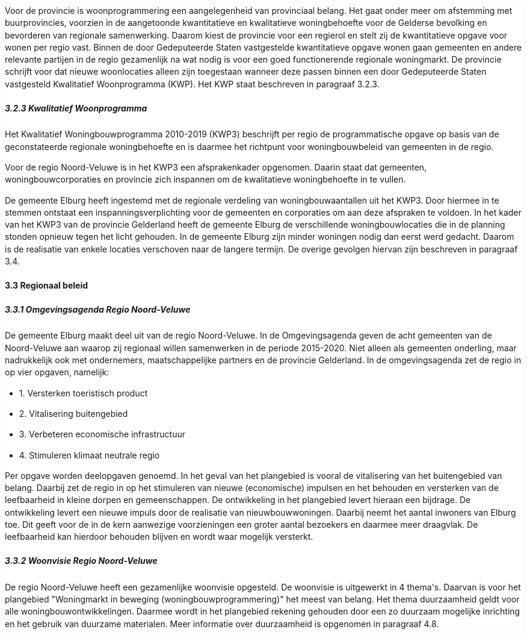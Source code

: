Voor de provincie is woonprogrammering een aangelegenheid van provinciaal belang. Het gaat onder meer om afstemming met buurprovincies, voorzien in de aangetoonde kwantitatieve en kwalitatieve woningbehoefte voor de Gelderse bevolking en bevorderen van regionale samenwerking. Daarom kiest de provincie voor een regierol en stelt zij de kwantitatieve opgave voor wonen per regio vast. Binnen de door Gedeputeerde Staten vastgestelde kwantitatieve opgave wonen gaan gemeenten en andere relevante partijen in de regio gezamenlijk na wat nodig is voor een goed functionerende regionale woningmarkt. De provincie schrijft voor dat nieuwe woonlocaties alleen zijn toegestaan wanneer deze passen binnen een door Gedeputeerde Staten vastgesteld Kwalitatief Woonprogramma (KWP). Het KWP staat beschreven in paragraaf 3\.2\.3.

##### 3\.2\.3 Kwalitatief Woonprogramma

Het Kwalitatief Woningbouwprogramma 2010\-2019 (KWP3\) beschrijft per regio de programmatische opgave op basis van de geconstateerde regionale woningbehoefte en is daarmee het richtpunt voor woningbouwbeleid van gemeenten in de regio.

Voor de regio Noord\-Veluwe is in het KWP3 een afsprakenkader opgenomen. Daarin staat dat gemeenten, woningbouwcorporaties en provincie zich inspannen om de kwalitatieve woningbehoefte in te vullen.

De gemeente Elburg heeft ingestemd met de regionale verdeling van woningbouwaantallen uit het KWP3\. Door hiermee in te stemmen ontstaat een inspanningsverplichting voor de gemeenten en corporaties om aan deze afspraken te voldoen. In het kader van het KWP3 van de provincie Gelderland heeft de gemeente Elburg de verschillende woningbouwlocaties die in de planning stonden opnieuw tegen het licht gehouden. In de gemeente Elburg zijn minder woningen nodig dan eerst werd gedacht. Daarom is de realisatie van enkele locaties verschoven naar de langere termijn. De overige gevolgen hiervan zijn beschreven in paragraaf 3\.4.

#### 3\.3 Regionaal beleid

##### 3\.3\.1 Omgevingsagenda Regio Noord\-Veluwe

De gemeente Elburg maakt deel uit van de regio Noord\-Veluwe. In de Omgevingsagenda geven de acht gemeenten van de Noord\-Veluwe aan waarop zij regionaal willen samenwerken in de periode 2015\-2020\. Niet alleen als gemeenten onderling, maar nadrukkelijk ook met ondernemers, maatschappelijke partners en de provincie Gelderland. In de omgevingsagenda zet de regio in op vier opgaven, namelijk:

* 1\. Versterken toeristisch product

* 2\. Vitalisering buitengebied

* 3\. Verbeteren economische infrastructuur

* 4\. Stimuleren klimaat neutrale regio

Per opgave worden deelopgaven genoemd. In het geval van het plangebied is vooral de vitalisering van het buitengebied van belang. Daarbij zet de regio in op het stimuleren van nieuwe (economische) impulsen en het behouden en versterken van de leefbaarheid in kleine dorpen en gemeenschappen. De ontwikkeling in het plangebied levert hieraan een bijdrage. De ontwikkeling levert een nieuwe impuls door de realisatie van nieuwbouwwoningen. Daarbij neemt het aantal inwoners van Elburg toe. Dit geeft voor de in de kern aanwezige voorzieningen een groter aantal bezoekers en daarmee meer draagvlak. De leefbaarheid kan hierdoor behouden blijven en wordt waar mogelijk versterkt.

##### 3\.3\.2 Woonvisie Regio Noord\-Veluwe

De regio Noord\-Veluwe heeft een gezamenlijke woonvisie opgesteld. De woonvisie is uitgewerkt in 4 thema's. Daarvan is voor het plangebied "Woningmarkt in beweging (woningbouwprogrammering)" het meest van belang. Het thema duurzaamheid geldt voor alle woningbouwontwikkelingen. Daarmee wordt in het plangebied rekening gehouden door een zo duurzaam mogelijke inrichting en het gebruik van duurzame materialen. Meer informatie over duurzaamheid is opgenomen in paragraaf 4\.8.
